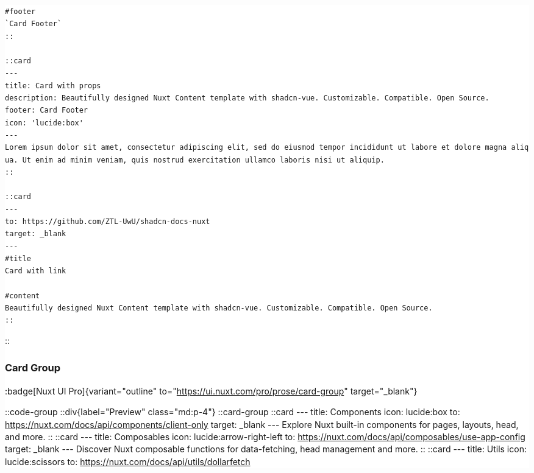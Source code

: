   ```mdc [Code]
  #footer
  `Card Footer`
  ::

  ::card
  ---
  title: Card with props
  description: Beautifully designed Nuxt Content template with shadcn-vue. Customizable. Compatible. Open Source.
  footer: Card Footer
  icon: 'lucide:box'
  ---
  Lorem ipsum dolor sit amet, consectetur adipiscing elit, sed do eiusmod tempor incididunt ut labore et dolore magna aliqua. Ut enim ad minim veniam, quis nostrud exercitation ullamco laboris nisi ut aliquip.
  ::

  ::card
  ---
  to: https://github.com/ZTL-UwU/shadcn-docs-nuxt
  target: _blank
  ---
  #title
  Card with link

  #content
  Beautifully designed Nuxt Content template with shadcn-vue. Customizable. Compatible. Open Source.
  ::
  ```
::

### Card Group

:badge[Nuxt UI Pro]{variant="outline" to="https://ui.nuxt.com/pro/prose/card-group" target="_blank"}

::code-group
  ::div{label="Preview" class="md:p-4"}
    ::card-group
      ::card
      ---
      title: Components
      icon: lucide:box
      to: https://nuxt.com/docs/api/components/client-only
      target: _blank
      ---
      Explore Nuxt built-in components for pages, layouts, head, and more.
      ::
      ::card
      ---
      title: Composables
      icon: lucide:arrow-right-left
      to: https://nuxt.com/docs/api/composables/use-app-config
      target: _blank
      ---
      Discover Nuxt composable functions for data-fetching, head management and more.
      ::
      ::card
      ---
      title: Utils
      icon: lucide:scissors
      to: https://nuxt.com/docs/api/utils/dollarfetch